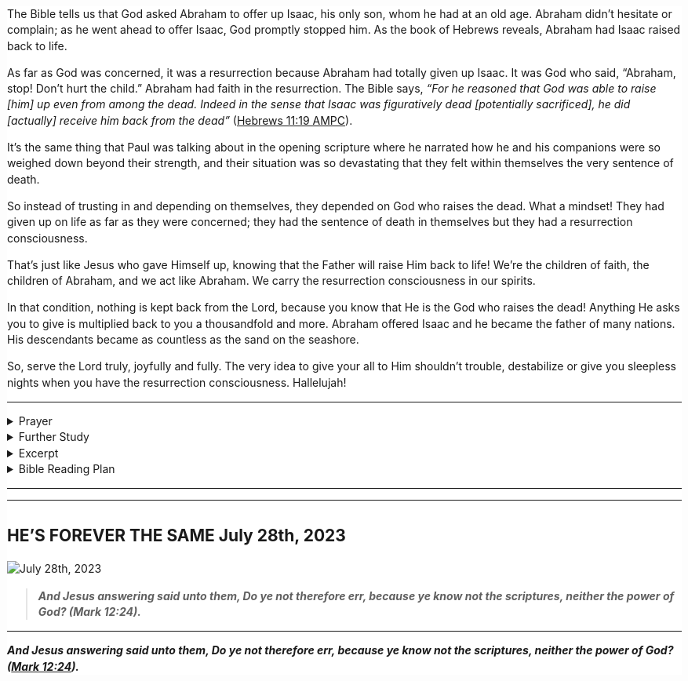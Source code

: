 The Bible tells us that God asked Abraham to offer up Isaac, his only son, whom he had at an old age. Abraham didn’t hesitate or complain; as he went ahead to offer Isaac, God promptly stopped him. As the book of Hebrews reveals, Abraham had Isaac raised back to life.

As far as God was concerned, it was a resurrection because Abraham had totally given up Isaac. It was God who said, “Abraham, stop! Don’t hurt the child.” Abraham had faith in the resurrection. The Bible says, *“For he reasoned that God was able to raise \[him] up even from among the dead. Indeed in the sense that Isaac was figuratively dead \[potentially sacrificed], he did \[actually] receive him back from the dead”* ([Hebrews 11:19 AMPC](https://www.biblegateway.com/passage/?search=Hebrews%2011:19&version=AMPC)).

It’s the same thing that Paul was talking about in the opening scripture where he narrated how he and his companions were so weighed down beyond their strength, and their situation was so devastating that they felt within themselves the very sentence of death.

So instead of trusting in and depending on themselves, they depended on God who raises the dead. What a mindset! They had given up on life as far as they were concerned; they had the sentence of death in themselves but they had a resurrection consciousness.

That’s just like Jesus who gave Himself up, knowing that the Father will raise Him back to life! We’re the children of faith, the children of Abraham, and we act like Abraham. We carry the resurrection consciousness in our spirits.

In that condition, nothing is kept back from the Lord, because you know that He is the God who raises the dead! Anything He asks you to give is multiplied back to you a thousandfold and more. Abraham offered Isaac and he became the father of many nations. His descendants became as countless as the sand on the seashore.

So, serve the Lord truly, joyfully and fully. The very idea to give your all to Him shouldn’t trouble, destabilize or give you sleepless nights when you have the resurrection consciousness. Hallelujah!



---  
<details><summary>Prayer</summary></details>

<details><summary>Further Study</summary></details>

<details><summary>Excerpt</summary></details>

<details><summary>Bible Reading Plan</summary></details>

---
---

## HE’S FOREVER THE SAME July 28th, 2023
![July 28th, 2023](https://rhapsodyofrealities.b-cdn.net/app/dailyarticle/july-23-day-28-hes-forever-the-same-min.jpg)

 >***And Jesus answering said unto them, Do ye not therefore err, because ye know not the scriptures, neither the power of God? (Mark 12:24).***
---
***And Jesus answering said unto them, Do ye not therefore err, because ye know not the scriptures, neither the power of God? (***[***Mark 12:24***](https://www.biblegateway.com/passage/?search=Mark%2012:24&version=kjv)***).***
